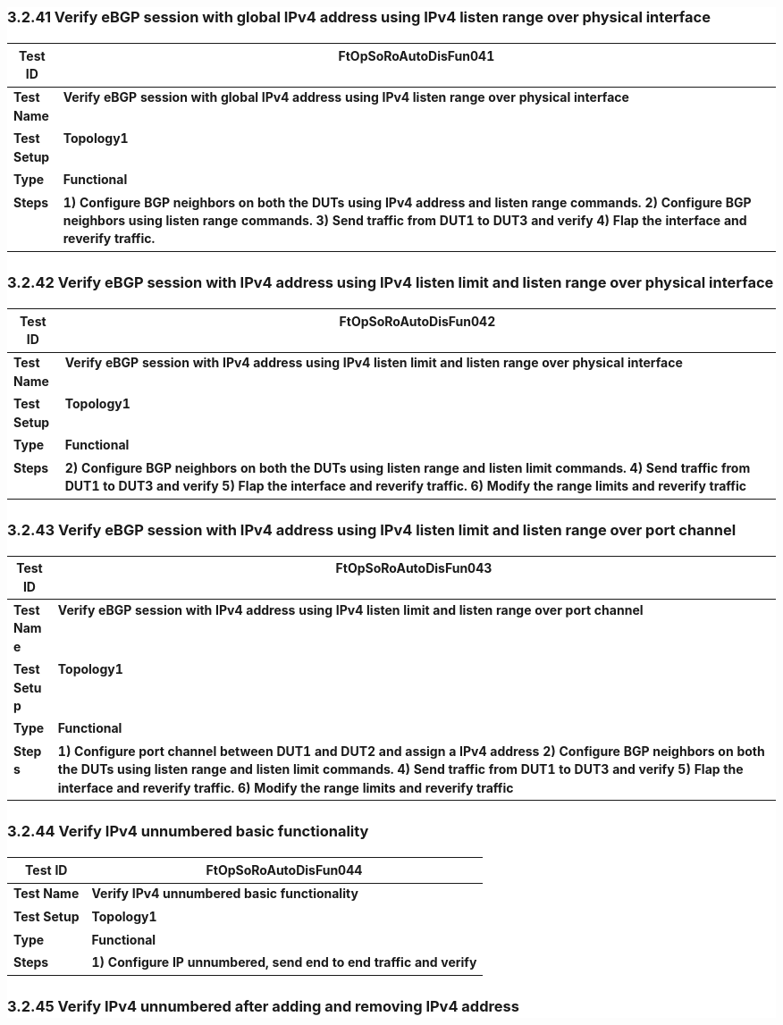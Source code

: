 ### 3.2.41	**Verify eBGP session with global IPv4 address using IPv4 listen range over physical interface**

| **Test ID**    | **FtOpSoRoAutoDisFun041**                                    |
| -------------- | ------------------------------------------------------------ |
| **Test Name**  | **Verify eBGP session with global IPv4 address using IPv4 listen range over physical interface** |
| **Test Setup** | **Topology1**                                                |
| **Type**       | **Functional**                                               |
| **Steps**      | **1) Configure BGP neighbors on both   the DUTs using IPv4 address and listen range commands. 2) Configure BGP   neighbors using listen range commands. 3) Send traffic from DUT1 to DUT3 and   verify 4) Flap the interface and reverify traffic.** |

### 3.2.42	**Verify eBGP session with IPv4 address using IPv4 listen limit and listen range over physical interface**

| **Test    ID** | **FtOpSoRoAutoDisFun042**                                    |
| -------------- | ------------------------------------------------------------ |
| **Test Name**  | **Verify eBGP session with IPv4   address using IPv4 listen limit and listen range over physical interface** |
| **Test Setup** | **Topology1**                                                |
| **Type**       | **Functional**                                               |
| **Steps**      | **2) Configure BGP neighbors on both the DUTs   using listen range and listen limit commands. 4) Send traffic from DUT1 to   DUT3 and verify 5) Flap the interface and reverify traffic. 6) Modify the   range limits and reverify traffic** |

### 3.2.43	Verify eBGP session with IPv4  address using IPv4 listen limit and listen range over port channel

| **Test    ID** | **FtOpSoRoAutoDisFun043**                                    |
| -------------- | ------------------------------------------------------------ |
| **Test Name**  | **Verify eBGP session with IPv4  address using IPv4 listen limit and listen range over port channel** |
| **Test Setup** | **Topology1**                                                |
| **Type**       | **Functional**                                               |
| **Steps**      | **1) Configure port channel between   DUT1 and DUT2 and assign a IPv4 address 2) Configure BGP neighbors on both   the DUTs using listen range and listen limit commands. 4) Send traffic from   DUT1 to DUT3 and verify 5) Flap the interface and reverify traffic. 6) Modify   the range limits and reverify traffic** |

### 3.2.44	Verify IPv4 unnumbered basic functionality

| **Test    ID** | **FtOpSoRoAutoDisFun044**                                    |
| -------------- | ------------------------------------------------------------ |
| **Test Name**  | **Verify IPv4 unnumbered basic   functionality**             |
| **Test Setup** | **Topology1**                                                |
| **Type**       | **Functional**                                               |
| **Steps**      | **1) Configure IP unnumbered, send   end to end traffic and verify** |

### 3.2.45	**Verify IPv4 unnumbered after adding and removing IPv4 address**
